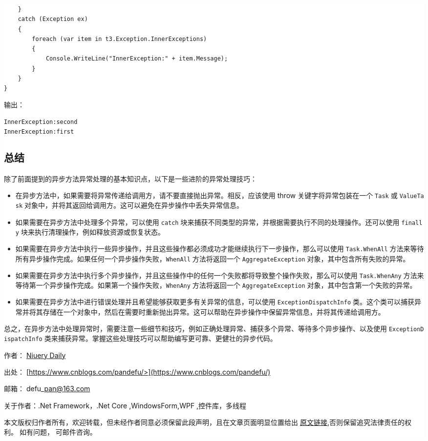         }
        catch (Exception ex)
        {
            foreach (var item in t3.Exception.InnerExceptions)
            {
                Console.WriteLine("InnerException:" + item.Message);
            }
        }
    }
    

输出：

    InnerException:second
    InnerException:first
    

总结
--

除了前面提到的异步方法异常处理的基本知识点，以下是一些进阶的异常处理技巧：

*   在异步方法中，如果需要将异常传递给调用方，请不要直接抛出异常。相反，应该使用 throw 关键字将异常包装在一个 `Task` 或 `ValueTask` 对象中，并将其返回给调用方。这可以避免在异步操作中丢失异常信息。
    
*   如果需要在异步方法中处理多个异常，可以使用 `catch` 块来捕获不同类型的异常，并根据需要执行不同的处理操作。还可以使用 `finally` 块来执行清理操作，例如释放资源或恢复状态。
    
*   如果需要在异步方法中执行一些异步操作，并且这些操作都必须成功才能继续执行下一步操作，那么可以使用 `Task.WhenAll` 方法来等待所有异步操作完成。如果任何一个异步操作失败，`WhenAll` 方法将返回一个 `AggregateException` 对象，其中包含所有失败的异常。
    
*   如果需要在异步方法中执行多个异步操作，并且这些操作中的任何一个失败都将导致整个操作失败，那么可以使用 `Task.WhenAny` 方法来等待第一个异步操作完成。如果第一个操作失败，`WhenAny` 方法将返回一个 `AggregateException` 对象，其中包含第一个失败的异常。
    
*   如果需要在异步方法中进行错误处理并且希望能够获取更多有关异常的信息，可以使用 `ExceptionDispatchInfo` 类。这个类可以捕获异常并将其存储在一个对象中，然后在需要时重新抛出异常。这可以帮助在异步操作中保留异常信息，并将其传递给调用方。
    

总之，在异步方法中处理异常时，需要注意一些细节和技巧，例如正确处理异常、捕获多个异常、等待多个异步操作、以及使用 `ExceptionDispatchInfo` 类来捕获异常。掌握这些处理技巧可以帮助编写更可靠、更健壮的异步代码。

作者： [Niuery Daily](https://www.cnblogs.com/pandefu/)

出处： [https://www.cnblogs.com/pandefu/>](https://www.cnblogs.com/pandefu/)

邮箱： defu\_pan@163.com

关于作者：.Net Framework，.Net Core ,WindowsForm,WPF ,控件库，多线程

本文版权归作者所有，欢迎转载，但未经作者同意必须保留此段声明，且在文章页面明显位置给出 [原文链接](#),否则保留追究法律责任的权利。 如有问题， 可邮件咨询。